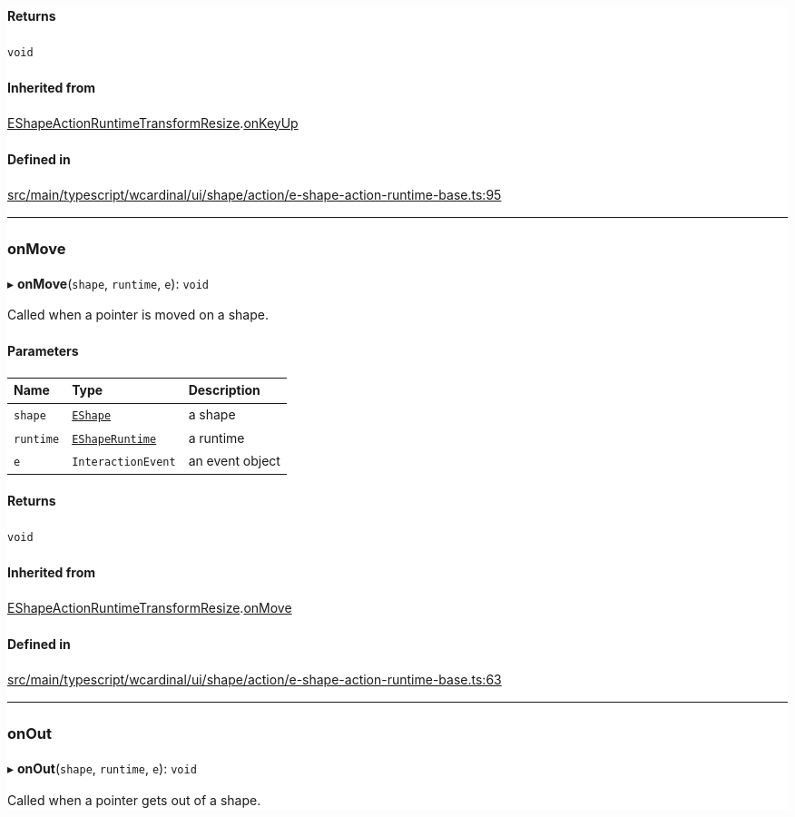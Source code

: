 #### Returns

`void`

#### Inherited from

[EShapeActionRuntimeTransformResize](EShapeActionRuntimeTransformResize.md).[onKeyUp](EShapeActionRuntimeTransformResize.md#onkeyup)

#### Defined in

[src/main/typescript/wcardinal/ui/shape/action/e-shape-action-runtime-base.ts:95](https://github.com/winter-cardinal/winter-cardinal-ui/blob/v0.407.0/src/main/typescript/wcardinal/ui/shape/action/e-shape-action-runtime-base.ts#L95)

___

### onMove

▸ **onMove**(`shape`, `runtime`, `e`): `void`

Called when a pointer is moved on a shape.

#### Parameters

| Name | Type | Description |
| :------ | :------ | :------ |
| `shape` | [`EShape`](../interfaces/EShape.md) | a shape |
| `runtime` | [`EShapeRuntime`](../interfaces/EShapeRuntime.md) | a runtime |
| `e` | `InteractionEvent` | an event object |

#### Returns

`void`

#### Inherited from

[EShapeActionRuntimeTransformResize](EShapeActionRuntimeTransformResize.md).[onMove](EShapeActionRuntimeTransformResize.md#onmove)

#### Defined in

[src/main/typescript/wcardinal/ui/shape/action/e-shape-action-runtime-base.ts:63](https://github.com/winter-cardinal/winter-cardinal-ui/blob/v0.407.0/src/main/typescript/wcardinal/ui/shape/action/e-shape-action-runtime-base.ts#L63)

___

### onOut

▸ **onOut**(`shape`, `runtime`, `e`): `void`

Called when a pointer gets out of a shape.
